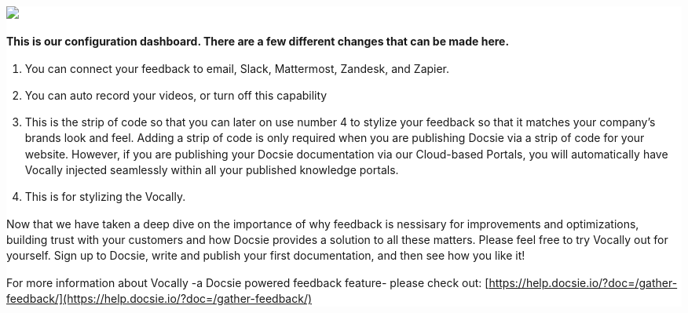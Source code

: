 
![](https://cdn.docsie.io/workspace_WxPJSQ5gsES8Bzjxy/doc_ydgtE07E6Rp4AMmKv/file_ItXaohEeulWngnN4y/boo_tZD1ykTPGDgzextMB/7ad80a03-ee84-3fbe-27f7-5c09dac0130eSnag_d7dbcdc.png)

**This is our configuration dashboard. There are a few different changes that can be made here.**

1. You can connect your feedback to email, Slack, Mattermost, Zandesk, and Zapier.

2. You can auto record your videos, or turn off this capability

3. This is the strip of code so that you can later on use number 4 to stylize your feedback so that it matches your company’s brands look and feel. Adding a strip of code is only required when you are publishing Docsie via a strip of code for your website. However, if you are publishing your Docsie documentation via our Cloud-based Portals, you will automatically have Vocally injected seamlessly within all your published knowledge portals.

4. This is for stylizing the Vocally.

Now that we have taken a deep dive on the importance of why feedback is nessisary for improvements and optimizations, building trust with your customers and how Docsie provides a solution to all these matters. Please feel free to try Vocally out for yourself. Sign up to Docsie, write and publish your first documentation, and then see how you like it!

For more information about Vocally -a Docsie powered feedback feature-  please check out: [https://help.docsie.io/?doc=/gather-feedback/](https://help.docsie.io/?doc=/gather-feedback/)

